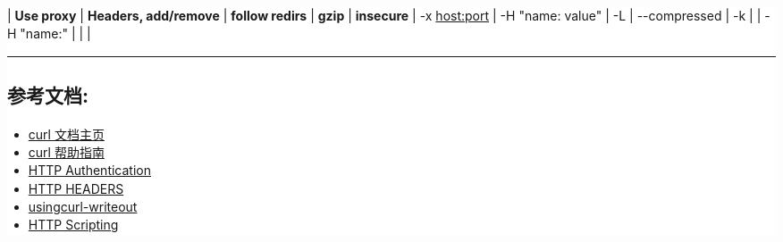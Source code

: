 | **Use proxy**        | **Headers, add/remove** | **follow redirs** | **gzip**         | **insecure**
| -x <host:port>       | -H "name: value"        | -L                | --compressed     | -k
|                      | -H "name:"              |                   |                  |



----
## 参考文档:
* [curl 文档主页](https://curl.haxx.se/docs/manpage.html)
* [curl 帮助指南](https://curl.haxx.se/docs/manual.html)
* [HTTP Authentication](https://developer.mozilla.org/en-US/docs/Web/HTTP/Authentication)
* [HTTP HEADERS](https://developer.mozilla.org/zh-CN/docs/Web/HTTP/Headers/If-Modified-Since)
* [usingcurl-writeout](https://ec.haxx.se/usingcurl-writeout.html)
* [HTTP Scripting](https://curl.haxx.se/docs/httpscripting.html)